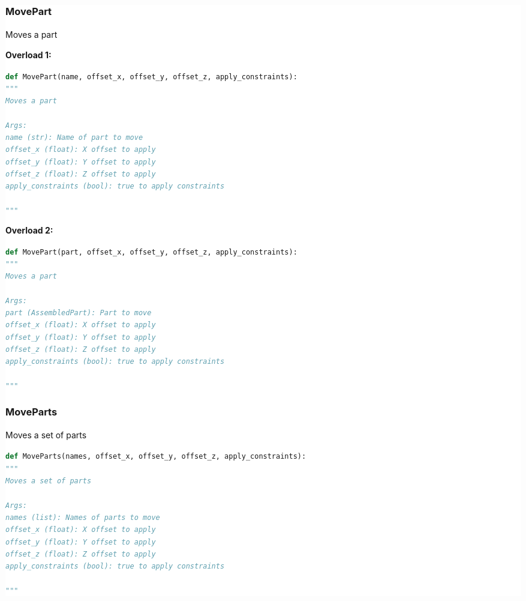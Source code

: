 
### MovePart

Moves a part

**Overload 1:**

```python
def MovePart(name, offset_x, offset_y, offset_z, apply_constraints):
"""
Moves a part

Args:
name (str): Name of part to move
offset_x (float): X offset to apply
offset_y (float): Y offset to apply
offset_z (float): Z offset to apply
apply_constraints (bool): true to apply constraints

"""
```

**Overload 2:**

```python
def MovePart(part, offset_x, offset_y, offset_z, apply_constraints):
"""
Moves a part

Args:
part (AssembledPart): Part to move
offset_x (float): X offset to apply
offset_y (float): Y offset to apply
offset_z (float): Z offset to apply
apply_constraints (bool): true to apply constraints

"""
```


### MoveParts

Moves a set of parts

```python
def MoveParts(names, offset_x, offset_y, offset_z, apply_constraints):
"""
Moves a set of parts

Args:
names (list): Names of parts to move
offset_x (float): X offset to apply
offset_y (float): Y offset to apply
offset_z (float): Z offset to apply
apply_constraints (bool): true to apply constraints

"""
```
